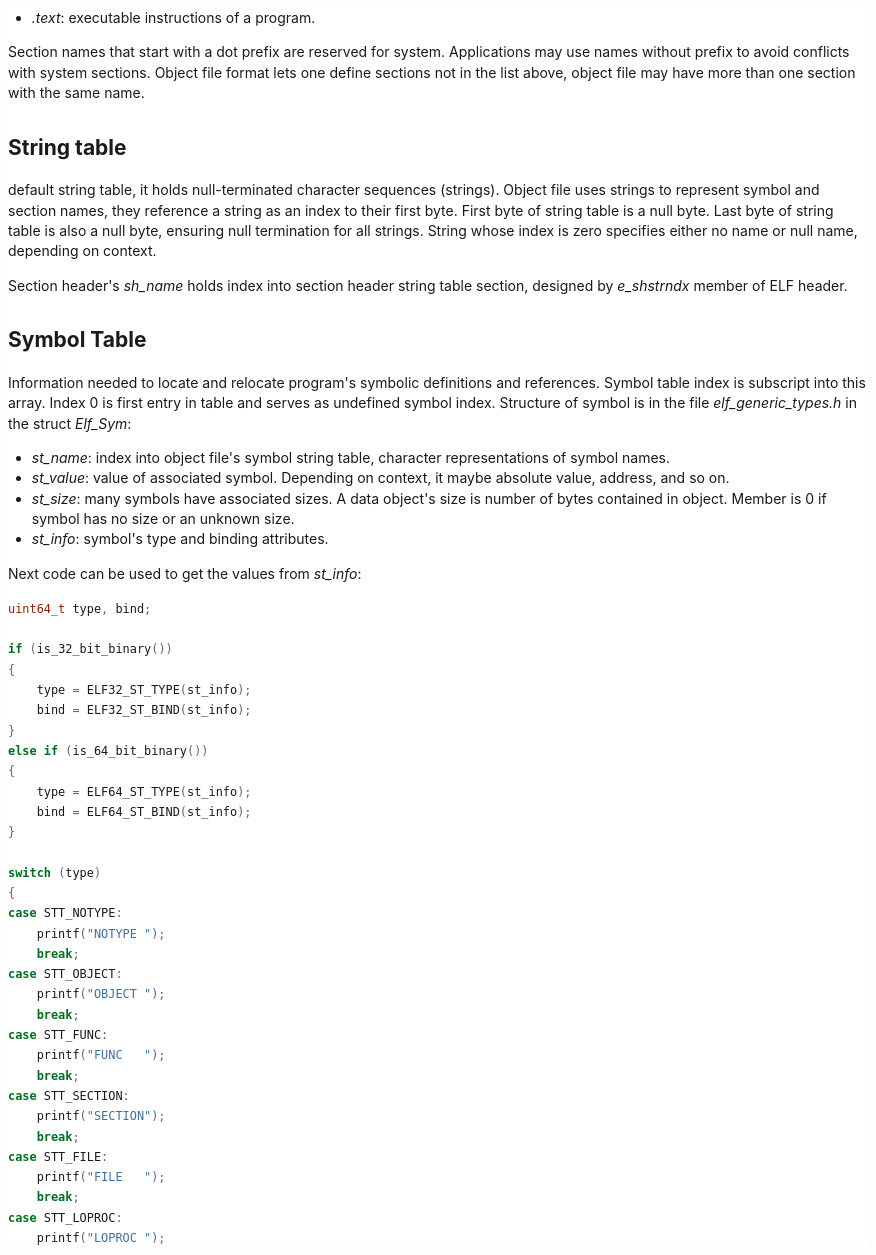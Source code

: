 * *.text*: executable instructions of a program.

Section names that start with a dot prefix are reserved for system. Applications may use names without prefix to avoid conflicts with system sections. Object file format lets one define sections not in the list above, object file may have more than one section with the same name.

## String table

default string table, it holds null-terminated character sequences (strings). Object file uses strings to represent symbol and section names, they reference a string as an index to their first byte. First byte of string table is a null byte. Last byte of string table is also a null byte, ensuring null termination for all strings. String whose index is zero specifies either no name or null name, depending on context.

Section header's *sh_name* holds index into section header string table section, designed by *e_shstrndx* member of ELF header.

## Symbol Table

Information needed to locate and relocate program's symbolic definitions and references. Symbol table index is subscript into this array. Index 0 is first entry in table and serves as undefined symbol index. Structure of symbol is in the file *elf_generic_types.h* in the struct *Elf_Sym*:

* *st_name*: index into object file's symbol string table, character representations of symbol names.
* *st_value*: value of associated symbol. Depending on context, it maybe absolute value, address, and so on.
* *st_size*: many symbols have associated sizes. A data object's size is number of bytes contained in object. Member is 0 if symbol has no size or an unknown size.
* *st_info*: symbol's type and binding attributes.

Next code can be used to get the values from *st_info*:

```C
uint64_t type, bind;

if (is_32_bit_binary())
{
    type = ELF32_ST_TYPE(st_info);
    bind = ELF32_ST_BIND(st_info);
}
else if (is_64_bit_binary())
{
    type = ELF64_ST_TYPE(st_info);
    bind = ELF64_ST_BIND(st_info);
}

switch (type)
{
case STT_NOTYPE:
    printf("NOTYPE ");
    break;
case STT_OBJECT:
    printf("OBJECT ");
    break;
case STT_FUNC:
    printf("FUNC   ");
    break;
case STT_SECTION:
    printf("SECTION");
    break;
case STT_FILE:
    printf("FILE   ");
    break;
case STT_LOPROC:
    printf("LOPROC ");
```